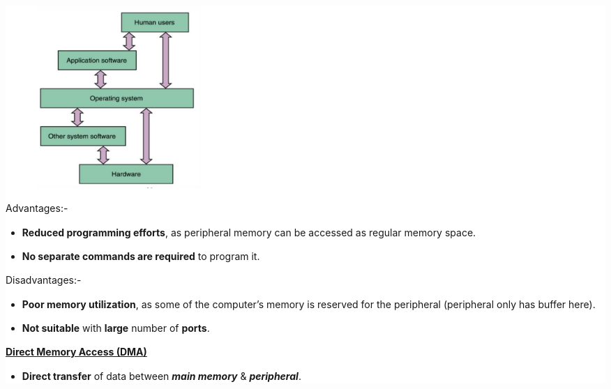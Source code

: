 <img src="./media/image1.png"
style="width:3.36862in;height:2.73063in" />

Advantages:-

- **Reduced programming efforts**, as peripheral memory can be accessed
  as regular memory space.

- **No separate commands are required** to program it.

Disadvantages:-

- **Poor memory utilization**, as some of the computer’s memory is
  reserved for the peripheral (peripheral only has buffer here).

- **Not suitable** with **large** number of **ports**.

**<u>Direct Memory Access (DMA)</u>**

- **Direct transfer** of data between ***main memory*** &
  ***peripheral***.
